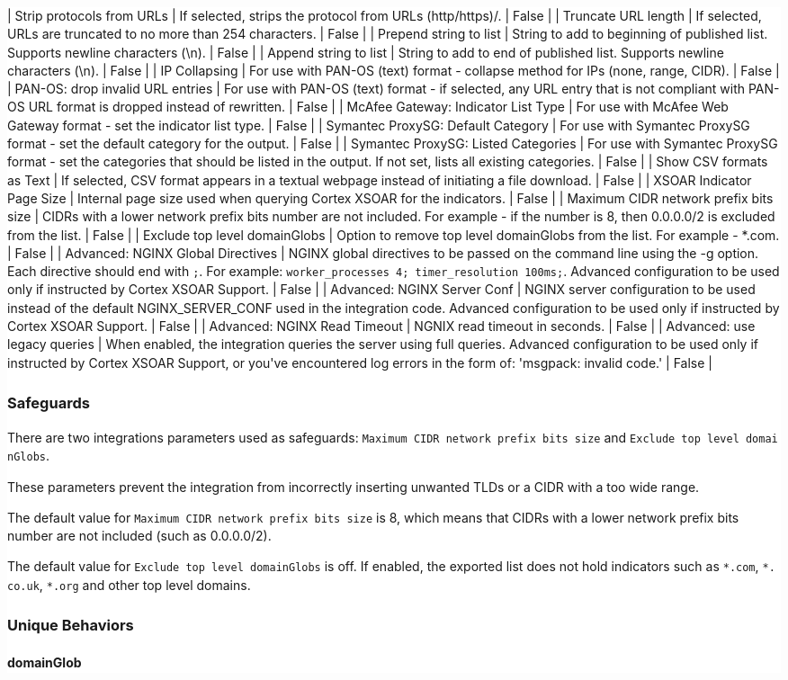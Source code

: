 | Strip protocols from URLs          | If selected, strips the protocol from URLs (http/https)/.                                                                                                                                                                                         | False        |
| Truncate URL length                | If selected, URLs are truncated to no more than 254 characters.                                                                                                                                                                                  | False        |
| Prepend string to list             | String to add to beginning of published list. Supports newline characters (\n).                                                                                                                                                                      | False        |
| Append string to list              | String to add to end of published list. Supports newline characters (\n).                                                                                                                                                                            | False        |
| IP Collapsing                      | For use with PAN-OS (text) format - collapse method for IPs (none, range, CIDR).                                                                                                                                                                     | False        |
| PAN-OS: drop invalid URL entries   | For use with PAN-OS (text) format - if selected, any URL entry that is not compliant with PAN-OS URL format is dropped instead of rewritten.                                                                                                   | False        |
| McAfee Gateway: Indicator List Type | For use with McAfee Web Gateway format - set the indicator list type.                                                                                                                                                                                | False        |
| Symantec ProxySG: Default Category | For use with Symantec ProxySG format - set the default category for the output.                                                                                                                                                                      | False        |
| Symantec ProxySG: Listed Categories | For use with Symantec ProxySG format - set the categories that should be listed in the output. If not set, lists all existing categories.                                                                                                        | False        |
| Show CSV formats as Text           | If selected, CSV format appears in a textual webpage instead of initiating a file download.                                                                                                                                                      | False        |
| XSOAR Indicator Page Size          | Internal page size used when querying Cortex XSOAR for the indicators.                                                                                                                                                                               | False        |
| Maximum CIDR network prefix bits size   | CIDRs with a lower network prefix bits number are not included. For example - if the number is 8, then 0.0.0.0/2 is excluded from the list.                                                                                                                                                                    | False         |
| Exclude top level domainGlobs        | Option to remove top level domainGlobs from the list. For example - \*.com.                                                                                                                                                                                     | False         |
| Advanced: NGINX Global Directives  | NGINX global directives to be passed on the command line using the -g option. Each directive should end with `;`. For example: `worker_processes 4; timer_resolution 100ms;`. Advanced configuration to be used only if instructed by Cortex XSOAR Support. | False        |
| Advanced: NGINX Server Conf        | NGINX server configuration to be used instead of the default NGINX_SERVER_CONF used in the integration code. Advanced configuration to be used only if instructed by Cortex XSOAR Support.                                                                  | False        |
| Advanced: NGINX Read Timeout       | NGNIX read timeout in seconds.                                                                                                                                                                                                                       | False        |
| Advanced: use legacy queries       | When enabled, the integration queries the server using full queries. Advanced configuration to be used only if instructed by Cortex XSOAR Support, or you've encountered log errors in the form of: 'msgpack: invalid code.'                             | False        |

### Safeguards
There are two integrations parameters used as safeguards: `Maximum CIDR network prefix bits size` and `Exclude top level domainGlobs`.

These parameters prevent the integration from incorrectly inserting unwanted TLDs or a CIDR with a too wide range.

The default value for `Maximum CIDR network prefix bits size` is 8, which means that CIDRs with a lower network prefix bits number are not included (such as 0.0.0.0/2).


The default value for `Exclude top level domainGlobs` is off. If enabled, the exported list does not hold indicators such as `*.com`, `*.co.uk`, `*.org` and other top level domains.

### Unique Behaviors

#### domainGlob

